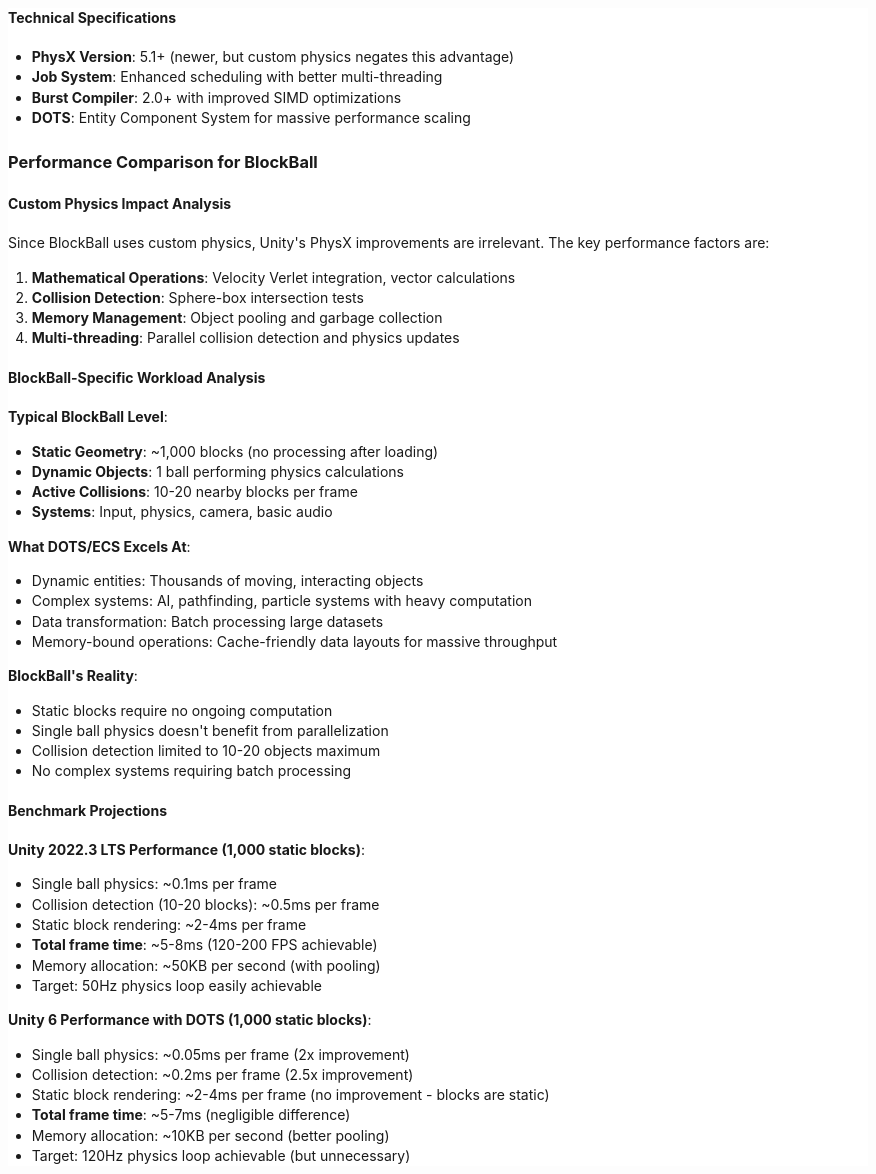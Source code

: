 #### Technical Specifications
- **PhysX Version**: 5.1+ (newer, but custom physics negates this advantage)
- **Job System**: Enhanced scheduling with better multi-threading
- **Burst Compiler**: 2.0+ with improved SIMD optimizations
- **DOTS**: Entity Component System for massive performance scaling

### Performance Comparison for BlockBall

#### Custom Physics Impact Analysis
Since BlockBall uses custom physics, Unity's PhysX improvements are irrelevant. The key performance factors are:

1. **Mathematical Operations**: Velocity Verlet integration, vector calculations
2. **Collision Detection**: Sphere-box intersection tests
3. **Memory Management**: Object pooling and garbage collection
4. **Multi-threading**: Parallel collision detection and physics updates

#### BlockBall-Specific Workload Analysis

**Typical BlockBall Level**:
- **Static Geometry**: ~1,000 blocks (no processing after loading)
- **Dynamic Objects**: 1 ball performing physics calculations
- **Active Collisions**: 10-20 nearby blocks per frame
- **Systems**: Input, physics, camera, basic audio

**What DOTS/ECS Excels At**:
- Dynamic entities: Thousands of moving, interacting objects
- Complex systems: AI, pathfinding, particle systems with heavy computation
- Data transformation: Batch processing large datasets
- Memory-bound operations: Cache-friendly data layouts for massive throughput

**BlockBall's Reality**:
- Static blocks require no ongoing computation
- Single ball physics doesn't benefit from parallelization
- Collision detection limited to 10-20 objects maximum
- No complex systems requiring batch processing

#### Benchmark Projections

**Unity 2022.3 LTS Performance (1,000 static blocks)**:
- Single ball physics: ~0.1ms per frame
- Collision detection (10-20 blocks): ~0.5ms per frame
- Static block rendering: ~2-4ms per frame
- **Total frame time**: ~5-8ms (120-200 FPS achievable)
- Memory allocation: ~50KB per second (with pooling)
- Target: 50Hz physics loop easily achievable

**Unity 6 Performance with DOTS (1,000 static blocks)**:
- Single ball physics: ~0.05ms per frame (2x improvement)
- Collision detection: ~0.2ms per frame (2.5x improvement)
- Static block rendering: ~2-4ms per frame (no improvement - blocks are static)
- **Total frame time**: ~5-7ms (negligible difference)
- Memory allocation: ~10KB per second (better pooling)
- Target: 120Hz physics loop achievable (but unnecessary)
